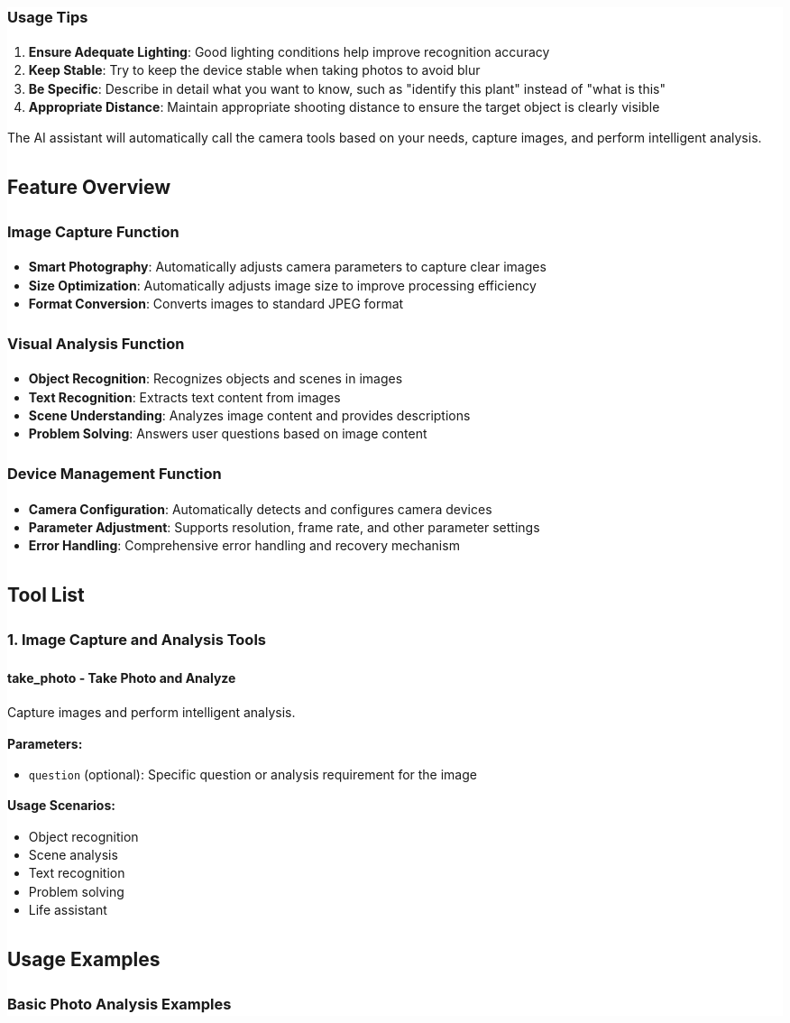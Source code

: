 ### Usage Tips

1. **Ensure Adequate Lighting**: Good lighting conditions help improve recognition accuracy
2. **Keep Stable**: Try to keep the device stable when taking photos to avoid blur
3. **Be Specific**: Describe in detail what you want to know, such as "identify this plant" instead of "what is this"
4. **Appropriate Distance**: Maintain appropriate shooting distance to ensure the target object is clearly visible

The AI assistant will automatically call the camera tools based on your needs, capture images, and perform intelligent analysis.

## Feature Overview

### Image Capture Function
- **Smart Photography**: Automatically adjusts camera parameters to capture clear images
- **Size Optimization**: Automatically adjusts image size to improve processing efficiency
- **Format Conversion**: Converts images to standard JPEG format

### Visual Analysis Function
- **Object Recognition**: Recognizes objects and scenes in images
- **Text Recognition**: Extracts text content from images
- **Scene Understanding**: Analyzes image content and provides descriptions
- **Problem Solving**: Answers user questions based on image content

### Device Management Function
- **Camera Configuration**: Automatically detects and configures camera devices
- **Parameter Adjustment**: Supports resolution, frame rate, and other parameter settings
- **Error Handling**: Comprehensive error handling and recovery mechanism

## Tool List

### 1. Image Capture and Analysis Tools

#### take_photo - Take Photo and Analyze
Capture images and perform intelligent analysis.

**Parameters:**
- `question` (optional): Specific question or analysis requirement for the image

**Usage Scenarios:**
- Object recognition
- Scene analysis
- Text recognition
- Problem solving
- Life assistant

## Usage Examples

### Basic Photo Analysis Examples
